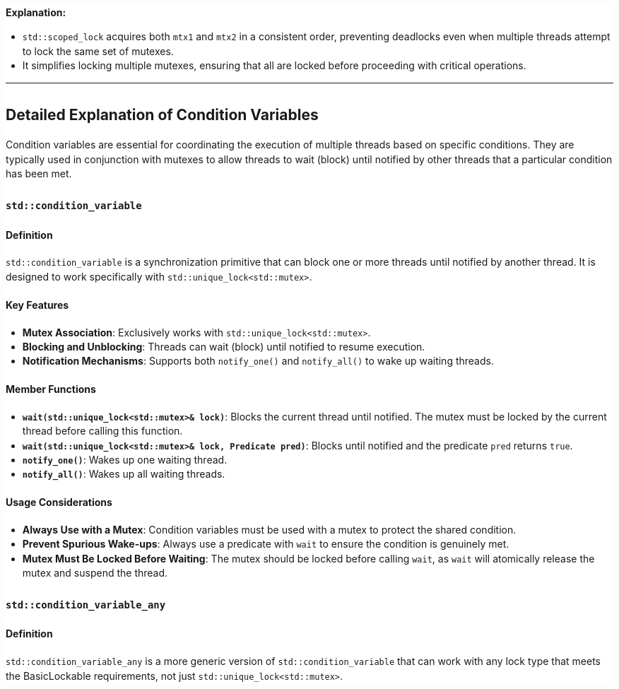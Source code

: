 **Explanation:**
- `std::scoped_lock` acquires both `mtx1` and `mtx2` in a consistent order, preventing deadlocks even when multiple threads attempt to lock the same set of mutexes.
- It simplifies locking multiple mutexes, ensuring that all are locked before proceeding with critical operations.

---

## Detailed Explanation of Condition Variables

Condition variables are essential for coordinating the execution of multiple threads based on specific conditions. They are typically used in conjunction with mutexes to allow threads to wait (block) until notified by other threads that a particular condition has been met.

### `std::condition_variable`

#### Definition

`std::condition_variable` is a synchronization primitive that can block one or more threads until notified by another thread. It is designed to work specifically with `std::unique_lock<std::mutex>`.

#### Key Features

- **Mutex Association**: Exclusively works with `std::unique_lock<std::mutex>`.
- **Blocking and Unblocking**: Threads can wait (block) until notified to resume execution.
- **Notification Mechanisms**: Supports both `notify_one()` and `notify_all()` to wake up waiting threads.

#### Member Functions

- **`wait(std::unique_lock<std::mutex>& lock)`**: Blocks the current thread until notified. The mutex must be locked by the current thread before calling this function.
- **`wait(std::unique_lock<std::mutex>& lock, Predicate pred)`**: Blocks until notified and the predicate `pred` returns `true`.
- **`notify_one()`**: Wakes up one waiting thread.
- **`notify_all()`**: Wakes up all waiting threads.

#### Usage Considerations

- **Always Use with a Mutex**: Condition variables must be used with a mutex to protect the shared condition.
- **Prevent Spurious Wake-ups**: Always use a predicate with `wait` to ensure the condition is genuinely met.
- **Mutex Must Be Locked Before Waiting**: The mutex should be locked before calling `wait`, as `wait` will atomically release the mutex and suspend the thread.

### `std::condition_variable_any`

#### Definition

`std::condition_variable_any` is a more generic version of `std::condition_variable` that can work with any lock type that meets the BasicLockable requirements, not just `std::unique_lock<std::mutex>`.
